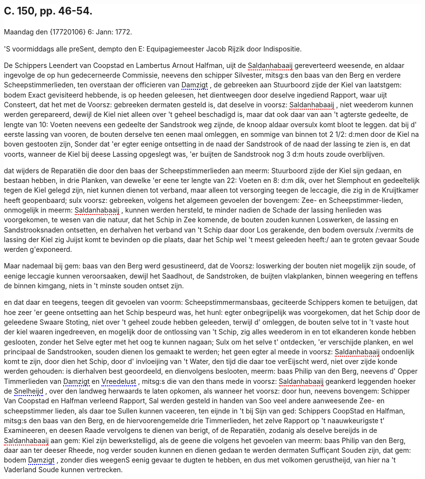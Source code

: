 ## C. 150, pp. 46-54.

Maandag den {17720106} 6: Jann: 1772.

'S voormiddags alle preSent, dempto den E: Equipagiemeester Jacob Rijzik door Indispositie.

De Schippers Leendert van Coopstad en Lambertus Arnout Halfman, uijt de <span style="border-bottom: 2px dotted #FF0000;">Saldanhabaaij</span> gereverteerd weesende, en aldaar ingevolge de op hun gedecerneerde Commissie, neevens den schipper Silvester, mitsg:s den baas van den Berg en verdere Scheepstimmerlieden, ten overstaan der officieren van <span style="border-bottom: 2px dotted #0000FF;">Damzigt</span> , de gebreeken aan Stuurboord zijde der Kiel van laatstgem: bodem Exact gevisiteerd hebbende, is op heeden geleesen, het dientweegen door deselve ingediend Rapport, waar uijt Consteert, dat het met de Voorsz: gebreeken dermaten gesteld is, dat deselve in voorsz: <span style="border-bottom: 2px dotted #FF0000;">Saldanhabaaij</span> , niet weederom kunnen werden gerepareerd, dewijl de Kiel niet alleen over 't geheel beschadigd is, maar dat ook daar van aan 't agterste gedeelte, de lengte van 10: Voeten neevens een gedeelte der Sandstrook weg zijnde, de knoop aldaar oversulx komt bloot te leggen. dat bij d' eerste lassing van vooren, de bouten derselve ten eenen maal omleggen, en sommige van binnen tot 2 1/2: d:men door de Kiel na boven gestooten zijn, Sonder dat 'er egter eenige ontsetting in de naad der Sandstrook of de naad der lassing te zien is, en dat voorts, wanneer de Kiel bij deese Lassing opgeslegt was, 'er buijten de Sandstrook nog 3 d:m houts zoude overblijven.

dat wijders de Reparatiën die door den baas der Scheepstimmerlieden aan meerm: Stuurboord zijde der Kiel sijn gedaan, en bestaan hebben, in drie Planken, van dewelke 'er eene ter lengte van 22: Voeten en 8: d:m dik, over het Slemphout en gedeeltelijk tegen de Kiel gelegd zijn, niet kunnen dienen tot verband, maar alleen tot versorging teegen de leccagie, die zig in de Kruijtkamer heeft geopenbaard; sulx voorsz: gebreeken, volgens het algemeen gevoelen der bovengem: Zee- en Scheepstimmer-lieden, onmogelijk in meerm: <span style="border-bottom: 2px dotted #FF0000;">Saldanhabaaij</span> , kunnen werden hersteld, te minder nadien de Schade der lassing henlieden was voorgekomen, te wesen van die natuur, dat het Schip in Zee komende, de bouten zouden kunnen Loswerken, de lassing en Sandstrooksnaden ontsetten, en derhalven het verband van 't Schip daar door Los gerakende, den bodem oversulx /:vermits de lassing der Kiel zig Juijst komt te bevinden op die plaats, daar het Schip wel 't meest geleeden heeft:/ aan te groten gevaar Soude werden g'exponeerd.

Maar nademaal bij gem: baas van den Berg werd gesustineerd, dat de Voorsz: loswerking der bouten niet mogelijk zijn soude, of eenige leccagie kunnen veroorsaaken, dewijl het Saadhout, de Sandstroken, de buijten vlakplanken, binnen weegering en teffens de binnen kimgang, niets in 't minste souden ontset zijn.

en dat daar en teegens, teegen dit gevoelen van voorm: Scheepstimmermansbaas, geciteerde Schippers komen te betuijgen, dat hoe zeer 'er geene ontsetting aan het Schip bespeurd was, het hunl: egter onbegrijpelijk was voorgekomen, dat het Schip door de geleedene Swaare Stoting, niet over 't geheel zoude hebben geleeden, terwijl d' omleggen, de bouten selve tot in 't vaste hout der kiel waaren ingedreeven, en mogelijk door de ontlossing van 't Schip, zig alles weederom in en tot elkanderen konde hebben geslooten, zonder het Selve egter met het oog te kunnen nagaan; Sulx om het selve t' ontdecken, 'er verschijde planken, en wel principaal de Sandstrooken, souden dienen los gemaakt te werden; het geen egter al meede in voorsz: <span style="border-bottom: 2px dotted #FF0000;">Saldanhabaaij</span> ondoenlijk komt te zijn, door dien het Schip, door d' invloeijing van 't Water, den tijd die daar toe verEijscht werd, niet over zijde konde werden gehouden: is dierhalven best geoordeeld, en dienvolgens beslooten, meerm: baas Philip van den Berg, neevens d' Opper Timmerlieden van <span style="border-bottom: 2px dotted #0000FF;">Damzigt</span> en <span style="border-bottom: 2px dotted #0000FF;">Vreedelust</span> , mitsg:s die van den thans mede in voorsz: <span style="border-bottom: 2px dotted #FF0000;">Saldanhabaaij</span> geankerd leggenden hoeker de <span style="border-bottom: 2px dotted #0000FF;">Snelheijd</span> , over den landweg herwaards te laten opkomen, als wanneer het voorsz: door hun, neevens bovengem: Schipper Van Coopstad en Halfman verleend Rapport, Sal werden gesteld in handen van Soo veel andere aanweesende Zee- en scheepstimmer lieden, als daar toe Sullen kunnen vaceeren, ten eijnde in 't bij Sijn van ged: Schippers CoopStad en Halfman, mitsg:s den baas van den Berg, en de hiervoorengemelde drie Timmerlieden, het zelve Rapport op 't naauwkeurigste t' Examineeren, en deesen Raade vervolgens te dienen van berigt, of de Reparatiën, zodanig als deselve bereijds in de <span style="border-bottom: 2px dotted #FF0000;">Saldanhabaaij</span> aan gem: Kiel zijn bewerkstelligd, als de geene die volgens het gevoelen van meerm: baas Philip van den Berg, daar aan ter deeser Rheede, nog verder souden kunnen en dienen gedaan te werden dermaten Suffiçant Souden zijn, dat gem: bodem <span style="border-bottom: 2px dotted #0000FF;">Damzigt</span> , zonder dies weegenS eenig gevaar te dugten te hebben, en dus met volkomen gerustheijd, van hier na 't Vaderland Soude kunnen vertrecken.
